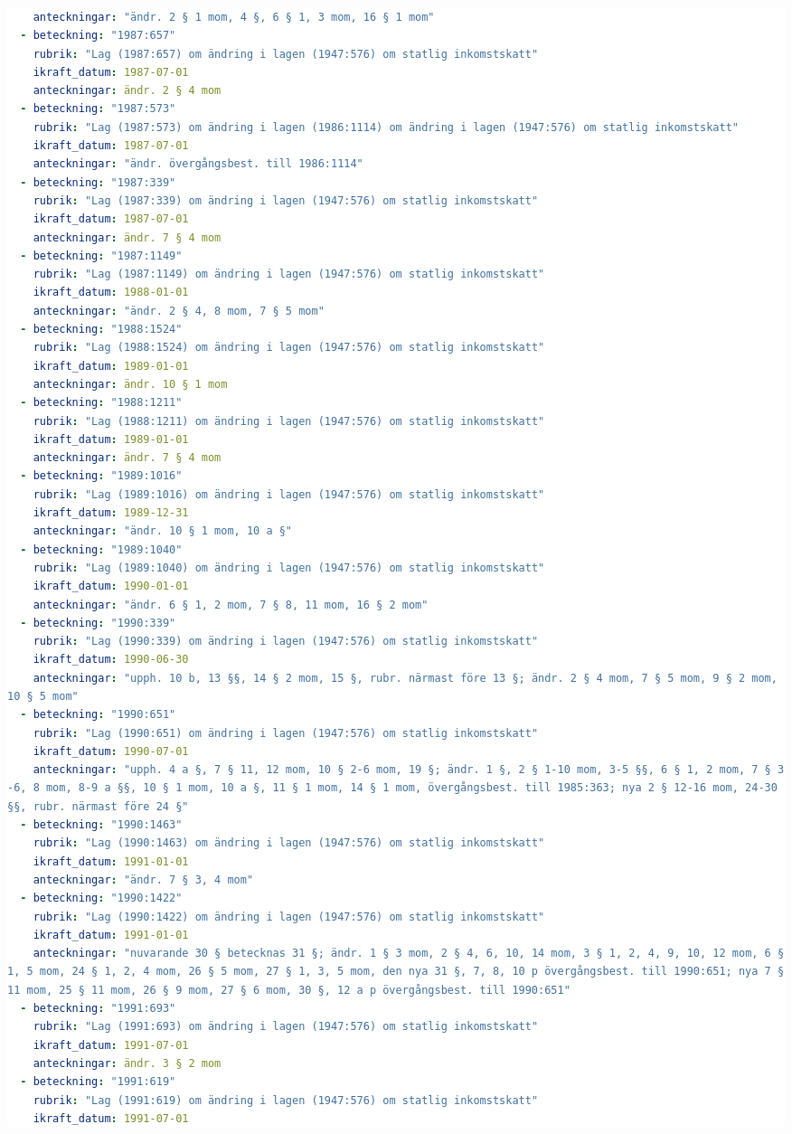 ```yaml
    anteckningar: "ändr. 2 § 1 mom, 4 §, 6 § 1, 3 mom, 16 § 1 mom"
  - beteckning: "1987:657"
    rubrik: "Lag (1987:657) om ändring i lagen (1947:576) om statlig inkomstskatt"
    ikraft_datum: 1987-07-01
    anteckningar: ändr. 2 § 4 mom
  - beteckning: "1987:573"
    rubrik: "Lag (1987:573) om ändring i lagen (1986:1114) om ändring i lagen (1947:576) om statlig inkomstskatt"
    ikraft_datum: 1987-07-01
    anteckningar: "ändr. övergångsbest. till 1986:1114"
  - beteckning: "1987:339"
    rubrik: "Lag (1987:339) om ändring i lagen (1947:576) om statlig inkomstskatt"
    ikraft_datum: 1987-07-01
    anteckningar: ändr. 7 § 4 mom
  - beteckning: "1987:1149"
    rubrik: "Lag (1987:1149) om ändring i lagen (1947:576) om statlig inkomstskatt"
    ikraft_datum: 1988-01-01
    anteckningar: "ändr. 2 § 4, 8 mom, 7 § 5 mom"
  - beteckning: "1988:1524"
    rubrik: "Lag (1988:1524) om ändring i lagen (1947:576) om statlig inkomstskatt"
    ikraft_datum: 1989-01-01
    anteckningar: ändr. 10 § 1 mom
  - beteckning: "1988:1211"
    rubrik: "Lag (1988:1211) om ändring i lagen (1947:576) om statlig inkomstskatt"
    ikraft_datum: 1989-01-01
    anteckningar: ändr. 7 § 4 mom
  - beteckning: "1989:1016"
    rubrik: "Lag (1989:1016) om ändring i lagen (1947:576) om statlig inkomstskatt"
    ikraft_datum: 1989-12-31
    anteckningar: "ändr. 10 § 1 mom, 10 a §"
  - beteckning: "1989:1040"
    rubrik: "Lag (1989:1040) om ändring i lagen (1947:576) om statlig inkomstskatt"
    ikraft_datum: 1990-01-01
    anteckningar: "ändr. 6 § 1, 2 mom, 7 § 8, 11 mom, 16 § 2 mom"
  - beteckning: "1990:339"
    rubrik: "Lag (1990:339) om ändring i lagen (1947:576) om statlig inkomstskatt"
    ikraft_datum: 1990-06-30
    anteckningar: "upph. 10 b, 13 §§, 14 § 2 mom, 15 §, rubr. närmast före 13 §; ändr. 2 § 4 mom, 7 § 5 mom, 9 § 2 mom, 10 § 5 mom"
  - beteckning: "1990:651"
    rubrik: "Lag (1990:651) om ändring i lagen (1947:576) om statlig inkomstskatt"
    ikraft_datum: 1990-07-01
    anteckningar: "upph. 4 a §, 7 § 11, 12 mom, 10 § 2-6 mom, 19 §; ändr. 1 §, 2 § 1-10 mom, 3-5 §§, 6 § 1, 2 mom, 7 § 3-6, 8 mom, 8-9 a §§, 10 § 1 mom, 10 a §, 11 § 1 mom, 14 § 1 mom, övergångsbest. till 1985:363; nya 2 § 12-16 mom, 24-30 §§, rubr. närmast före 24 §"
  - beteckning: "1990:1463"
    rubrik: "Lag (1990:1463) om ändring i lagen (1947:576) om statlig inkomstskatt"
    ikraft_datum: 1991-01-01
    anteckningar: "ändr. 7 § 3, 4 mom"
  - beteckning: "1990:1422"
    rubrik: "Lag (1990:1422) om ändring i lagen (1947:576) om statlig inkomstskatt"
    ikraft_datum: 1991-01-01
    anteckningar: "nuvarande 30 § betecknas 31 §; ändr. 1 § 3 mom, 2 § 4, 6, 10, 14 mom, 3 § 1, 2, 4, 9, 10, 12 mom, 6 § 1, 5 mom, 24 § 1, 2, 4 mom, 26 § 5 mom, 27 § 1, 3, 5 mom, den nya 31 §, 7, 8, 10 p övergångsbest. till 1990:651; nya 7 § 11 mom, 25 § 11 mom, 26 § 9 mom, 27 § 6 mom, 30 §, 12 a p övergångsbest. till 1990:651"
  - beteckning: "1991:693"
    rubrik: "Lag (1991:693) om ändring i lagen (1947:576) om statlig inkomstskatt"
    ikraft_datum: 1991-07-01
    anteckningar: ändr. 3 § 2 mom
  - beteckning: "1991:619"
    rubrik: "Lag (1991:619) om ändring i lagen (1947:576) om statlig inkomstskatt"
    ikraft_datum: 1991-07-01
```